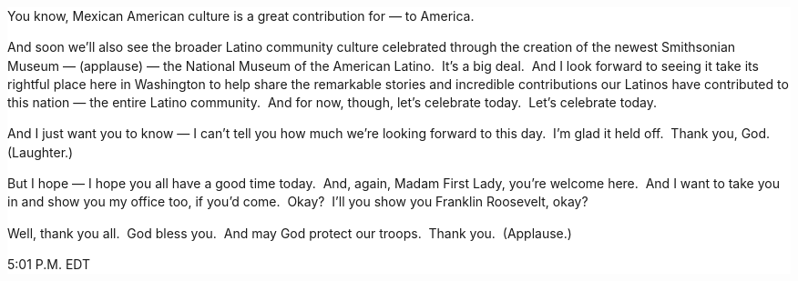 You know, Mexican American culture is a great contribution for — to
America.   
  
And soon we’ll also see the broader Latino community culture celebrated
through the creation of the newest Smithsonian Museum — (applause) — the
National Museum of the American Latino.  It’s a big deal.  And I look
forward to seeing it take its rightful place here in Washington to help
share the remarkable stories and incredible contributions our Latinos
have contributed to this nation — the entire Latino community.  And for
now, though, let’s celebrate today.  Let’s celebrate today.  
  
And I just want you to know — I can’t tell you how much we’re looking
forward to this day.  I’m glad it held off.  Thank you, God. 
(Laughter.)  
  
But I hope — I hope you all have a good time today.  And, again, Madam
First Lady, you’re welcome here.  And I want to take you in and show you
my office too, if you’d come.  Okay?  I’ll you show you Franklin
Roosevelt, okay?   
  
Well, thank you all.  God bless you.  And may God protect our troops. 
Thank you.  (Applause.)   
  
5:01 P.M. EDT
